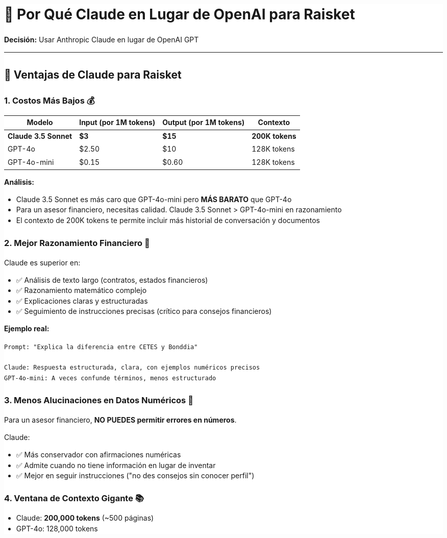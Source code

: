 # 🤖 Por Qué Claude en Lugar de OpenAI para Raisket

**Decisión:** Usar Anthropic Claude en lugar de OpenAI GPT

---

## 🎯 Ventajas de Claude para Raisket

### 1. **Costos Más Bajos** 💰

| Modelo | Input (por 1M tokens) | Output (por 1M tokens) | Contexto |
|--------|----------------------|------------------------|----------|
| **Claude 3.5 Sonnet** | **$3** | **$15** | **200K tokens** |
| GPT-4o | $2.50 | $10 | 128K tokens |
| GPT-4o-mini | $0.15 | $0.60 | 128K tokens |

**Análisis:**
- Claude 3.5 Sonnet es más caro que GPT-4o-mini pero **MÁS BARATO** que GPT-4o
- Para un asesor financiero, necesitas calidad. Claude 3.5 Sonnet > GPT-4o-mini en razonamiento
- El contexto de 200K tokens te permite incluir más historial de conversación y documentos

### 2. **Mejor Razonamiento Financiero** 🧠

Claude es superior en:
- ✅ Análisis de texto largo (contratos, estados financieros)
- ✅ Razonamiento matemático complejo
- ✅ Explicaciones claras y estructuradas
- ✅ Seguimiento de instrucciones precisas (crítico para consejos financieros)

**Ejemplo real:**
```
Prompt: "Explica la diferencia entre CETES y Bonddia"

Claude: Respuesta estructurada, clara, con ejemplos numéricos precisos
GPT-4o-mini: A veces confunde términos, menos estructurado
```

### 3. **Menos Alucinaciones en Datos Numéricos** 🎯

Para un asesor financiero, **NO PUEDES permitir errores en números**.

Claude:
- ✅ Más conservador con afirmaciones numéricas
- ✅ Admite cuando no tiene información en lugar de inventar
- ✅ Mejor en seguir instrucciones ("no des consejos sin conocer perfil")

### 4. **Ventana de Contexto Gigante** 📚

- Claude: **200,000 tokens** (~500 páginas)
- GPT-4o: 128,000 tokens
